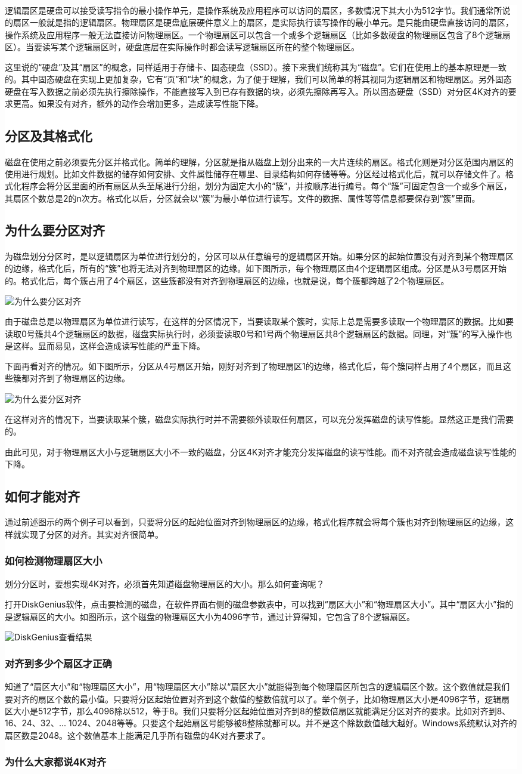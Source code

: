 逻辑扇区是硬盘可以接受读写指令的最小操作单元，是操作系统及应用程序可以访问的扇区，多数情况下其大小为512字节。我们通常所说的扇区一般就是指的逻辑扇区。物理扇区是硬盘底层硬件意义上的扇区，是实际执行读写操作的最小单元。是只能由硬盘直接访问的扇区，操作系统及应用程序一般无法直接访问物理扇区。一个物理扇区可以包含一个或多个逻辑扇区（比如多数硬盘的物理扇区包含了8个逻辑扇区）。当要读写某个逻辑扇区时，硬盘底层在实际操作时都会读写逻辑扇区所在的整个物理扇区。

这里说的“硬盘”及其“扇区”的概念，同样适用于存储卡、固态硬盘（SSD）。接下来我们统称其为“磁盘”。它们在使用上的基本原理是一致的。其中固态硬盘在实现上更加复杂，它有“页”和“块”的概念，为了便于理解，我们可以简单的将其视同为逻辑扇区和物理扇区。另外固态硬盘在写入数据之前必须先执行擦除操作，不能直接写入到已存有数据的块，必须先擦除再写入。所以固态硬盘（SSD）对分区4K对齐的要求更高。如果没有对齐，额外的动作会增加更多，造成读写性能下降。

## 分区及其格式化

磁盘在使用之前必须要先分区并格式化。简单的理解，分区就是指从磁盘上划分出来的一大片连续的扇区。格式化则是对分区范围内扇区的使用进行规划。比如文件数据的储存如何安排、文件属性储存在哪里、目录结构如何存储等等。分区经过格式化后，就可以存储文件了。格式化程序会将分区里面的所有扇区从头至尾进行分组，划分为固定大小的“簇”，并按顺序进行编号。每个“簇”可固定包含一个或多个扇区，其扇区个数总是2的n次方。格式化以后，分区就会以“簇”为最小单位进行读写。文件的数据、属性等等信息都要保存到“簇”里面。

## 为什么要分区对齐

为磁盘划分分区时，是以逻辑扇区为单位进行划分的，分区可以从任意编号的逻辑扇区开始。如果分区的起始位置没有对齐到某个物理扇区的边缘，格式化后，所有的“簇”也将无法对齐到物理扇区的边缘。如下图所示，每个物理扇区由4个逻辑扇区组成。分区是从3号扇区开始的。格式化后，每个簇占用了4个扇区，这些簇都没有对齐到物理扇区的边缘，也就是说，每个簇都跨越了2个物理扇区。

![为什么要分区对齐](https://diskgenius.cn/exp/img/4k-align-01.png)

由于磁盘总是以物理扇区为单位进行读写，在这样的分区情况下，当要读取某个簇时，实际上总是需要多读取一个物理扇区的数据。比如要读取0号簇共4个逻辑扇区的数据，磁盘实际执行时，必须要读取0号和1号两个物理扇区共8个逻辑扇区的数据。同理，对“簇”的写入操作也是这样。显而易见，这样会造成读写性能的严重下降。

下面再看对齐的情况。如下图所示，分区从4号扇区开始，刚好对齐到了物理扇区1的边缘，格式化后，每个簇同样占用了4个扇区，而且这些簇都对齐到了物理扇区的边缘。

![为什么要分区对齐](https://diskgenius.cn/exp/img/4k-align-02.png)

在这样对齐的情况下，当要读取某个簇，磁盘实际执行时并不需要额外读取任何扇区，可以充分发挥磁盘的读写性能。显然这正是我们需要的。

由此可见，对于物理扇区大小与逻辑扇区大小不一致的磁盘，分区4K对齐才能充分发挥磁盘的读写性能。而不对齐就会造成磁盘读写性能的下降。

## 如何才能对齐

通过前述图示的两个例子可以看到，只要将分区的起始位置对齐到物理扇区的边缘，格式化程序就会将每个簇也对齐到物理扇区的边缘，这样就实现了分区的对齐。其实对齐很简单。

### 如何检测物理扇区大小

划分分区时，要想实现4K对齐，必须首先知道磁盘物理扇区的大小。那么如何查询呢？

打开DiskGenius软件，点击要检测的磁盘，在软件界面右侧的磁盘参数表中，可以找到“扇区大小”和“物理扇区大小”。其中“扇区大小”指的是逻辑扇区的大小。如图所示，这个磁盘的物理扇区大小为4096字节，通过计算得知，它包含了8个逻辑扇区。

![DiskGenius查看结果](https://diskgenius.cn/exp/img/4k-align-03.png)

### 对齐到多少个扇区才正确

知道了“扇区大小”和“物理扇区大小”，用“物理扇区大小”除以“扇区大小”就能得到每个物理扇区所包含的逻辑扇区个数。这个数值就是我们要对齐的扇区个数的最小值。只要将分区起始位置对齐到这个数值的整数倍就可以了。举个例子，比如物理扇区大小是4096字节，逻辑扇区大小是512字节，那么4096除以512，等于8。我们只要将分区起始位置对齐到8的整数倍扇区就能满足分区对齐的要求。比如对齐到8、16、24、32、... 1024、2048等等。只要这个起始扇区号能够被8整除就都可以。并不是这个除数数值越大越好。Windows系统默认对齐的扇区数是2048。这个数值基本上能满足几乎所有磁盘的4K对齐要求了。

### 为什么大家都说4K对齐
